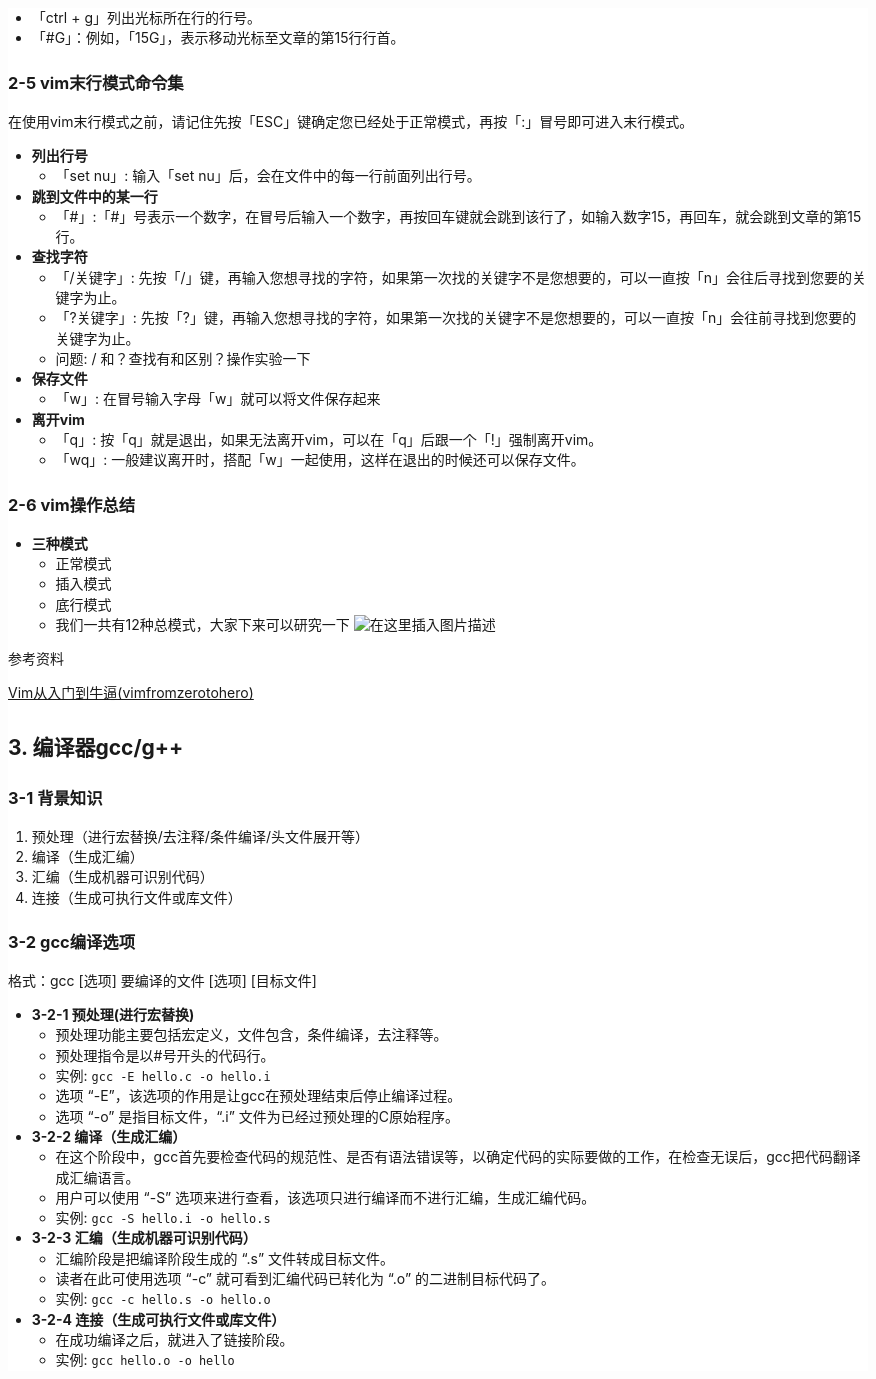   - 「ctrl + g」列出光标所在行的行号。
  - 「#G」：例如，「15G」，表示移动光标至文章的第15行行首。

### 2-5 vim末行模式命令集
在使用vim末行模式之前，请记住先按「ESC」键确定您已经处于正常模式，再按「:」冒号即可进入末行模式。
- **列出行号**
  - 「set nu」: 输入「set nu」后，会在文件中的每一行前面列出行号。
- **跳到文件中的某一行**
  - 「#」:「#」号表示一个数字，在冒号后输入一个数字，再按回车键就会跳到该行了，如输入数字15，再回车，就会跳到文章的第15行。
- **查找字符**
  - 「/关键字」: 先按「/」键，再输入您想寻找的字符，如果第一次找的关键字不是您想要的，可以一直按「n」会往后寻找到您要的关键字为止。
  - 「?关键字」: 先按「?」键，再输入您想寻找的字符，如果第一次找的关键字不是您想要的，可以一直按「n」会往前寻找到您要的关键字为止。
  - 问题: / 和？查找有和区别？操作实验一下
- **保存文件**
  - 「w」: 在冒号输入字母「w」就可以将文件保存起来
- **离开vim**
  - 「q」: 按「q」就是退出，如果无法离开vim，可以在「q」后跟一个「!」强制离开vim。
  - 「wq」: 一般建议离开时，搭配「w」一起使用，这样在退出的时候还可以保存文件。

### 2-6 vim操作总结
- **三种模式**
  - 正常模式
  - 插入模式
  - 底行模式
  - 我们一共有12种总模式，大家下来可以研究一下
![在这里插入图片描述](https://i-blog.csdnimg.cn/direct/37b565c0e6d64ef8a9b17311c9616014.jpeg)

参考资料

[Vim从入门到牛逼(vimfromzerotohero)](https://github.com/wsdjeg/vim-galore-zh_cn)

## 3. 编译器gcc/g++
### 3-1 背景知识
1. 预处理（进行宏替换/去注释/条件编译/头文件展开等）
2. 编译（生成汇编）
3. 汇编（生成机器可识别代码）
4. 连接（生成可执行文件或库文件）

### 3-2 gcc编译选项
格式：gcc [选项] 要编译的文件 [选项] [目标文件]
- **3-2-1 预处理(进行宏替换)**
  - 预处理功能主要包括宏定义，文件包含，条件编译，去注释等。
  - 预处理指令是以#号开头的代码行。
  - 实例: `gcc -E hello.c -o hello.i`
  - 选项 “-E”，该选项的作用是让gcc在预处理结束后停止编译过程。
  - 选项 “-o” 是指目标文件，“.i” 文件为已经过预处理的C原始程序。
- **3-2-2 编译（生成汇编）**
  - 在这个阶段中，gcc首先要检查代码的规范性、是否有语法错误等，以确定代码的实际要做的工作，在检查无误后，gcc把代码翻译成汇编语言。
  - 用户可以使用 “-S” 选项来进行查看，该选项只进行编译而不进行汇编，生成汇编代码。
  - 实例: `gcc -S hello.i -o hello.s`
- **3-2-3 汇编（生成机器可识别代码）**
  - 汇编阶段是把编译阶段生成的 “.s” 文件转成目标文件。
  - 读者在此可使用选项 “-c” 就可看到汇编代码已转化为 “.o” 的二进制目标代码了。
  - 实例: `gcc -c hello.s -o hello.o`
- **3-2-4 连接（生成可执行文件或库文件）**
  - 在成功编译之后，就进入了链接阶段。
  - 实例: `gcc hello.o -o hello`
